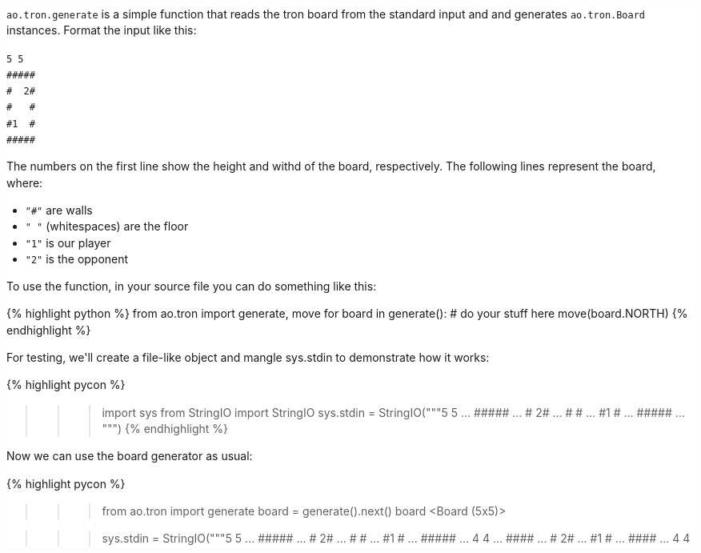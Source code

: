 ``ao.tron.generate`` is a simple function that reads the tron board from
the standard input and and generates ``ao.tron.Board`` instances. Format
the input like this:

    5 5
    #####
    #  2#
    #   #
    #1  #
    #####

The numbers on the first line show the height and withd of the board,
respectively. The following lines represent the board, where:

* ``"#"`` are walls
* ``" "`` (whitespaces) are the floor
* ``"1"`` is our player
* ``"2"`` is the opponent

To use the function, in your source file you can do something like this:

{% highlight python %}
from ao.tron import generate, move
for board  in generate():
    # do your stuff here
    move(board.NORTH)
{% endhighlight %}

For testing, we'll create a file-like object and mangle sys.stdin to
demonstrate how it works:

{% highlight pycon %}
>>> import sys
>>> from StringIO import StringIO
>>> sys.stdin = StringIO("""5 5
... #####
... #  2#
... #   #
... #1  #
... #####
... """)
{% endhighlight %}

Now we can use the board generator as usual:

{% highlight pycon %}
>>> from ao.tron import generate
>>> board = generate().next()
>>> board
<Board (5x5)>

>>> sys.stdin = StringIO("""5 5
... #####
... #  2#
... #   #
... #1  #
... #####
... 4 4
... ####
... # 2#
... #1 #
... ####
... 4 4